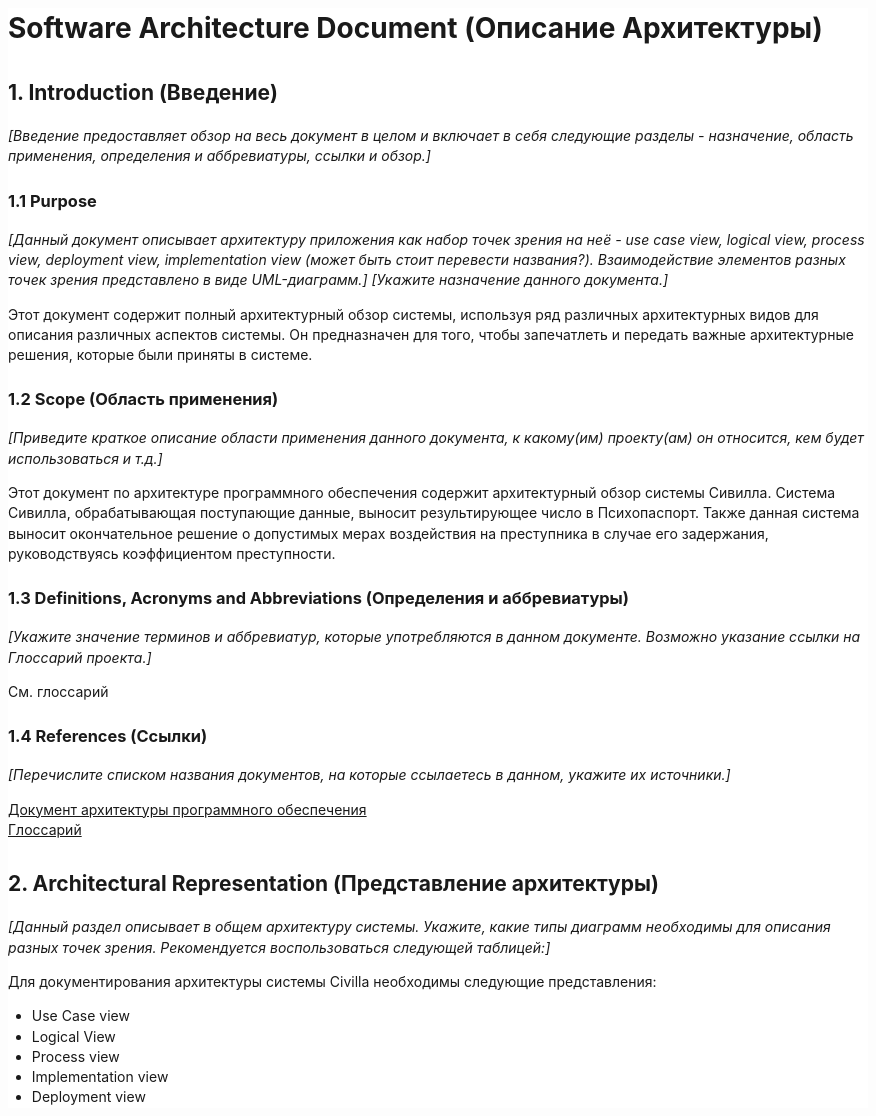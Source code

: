 # Software Architecture Document (Описание Архитектуры)

## 1. Introduction (Введение)  
*[Введение предоставляет обзор на весь документ в целом и включает в себя следующие разделы - назначение, область применения, определения и аббревиатуры, ссылки и обзор.]*

### 1.1 Purpose 
*[Данный документ описывает архитектуру приложения как набор точек зрения на неё - use case view, logical view, process view, deployment view, implementation view (может быть стоит перевести названия?). Взаимодействие элементов разных точек зрения представлено в виде UML-диаграмм.]*
*[Укажите назначение данного документа.]*

Этот документ содержит полный архитектурный обзор системы, используя ряд различных архитектурных видов для описания различных аспектов системы. Он предназначен для того, чтобы запечатлеть и передать важные архитектурные решения, которые были приняты в системе.

### 1.2 Scope (Область применения)
*[Приведите краткое описание области применения данного документа, к какому(им) проекту(ам) он относится, кем будет использоваться и т.д.]*

Этот документ по архитектуре программного обеспечения содержит архитектурный обзор системы Сивилла. Система Сивилла, обрабатывающая поступающие данные, выносит результирующее число в Психопаспорт. Также данная система выносит окончательное решение о допустимых мерах воздействия на преступника в случае его задержания, руководствуясь коэффициентом преступности.

### 1.3 Definitions, Acronyms and Abbreviations (Определения и аббревиатуры)
*[Укажите значение терминов и аббревиатур, которые употребляются в данном документе. Возможно указание ссылки на Глоссарий проекта.]*

См. глоссарий

### 1.4 References (Ссылки)
*[Перечислите списком названия документов, на которые ссылаетесь в данном, укажите их источники.]*

[Документ архитектуры программного обеспечения](http://dit.isuct.ru/Publish_RUP/index.htm#core.base_rup/workproducts/rup_software_architecture_document_C367485C.html)  
[Глоссарий](https://github.com/FF220v/ITMO-Psychopass-Team/blob/master/docs/glossary_template.md)

## 2. Architectural Representation (Представление архитектуры)
*[Данный раздел описывает в общем архитектуру системы. Укажите, какие типы диаграмм необходимы для описания разных точек зрения. Рекомендуется воспользоваться следующей таблицей:]*

Для документирования архитектуры системы Civilla необходимы следующие представления:
* Use Case view
* Logical View
* Process view 
* Implementation view 
* Deployment view  
  